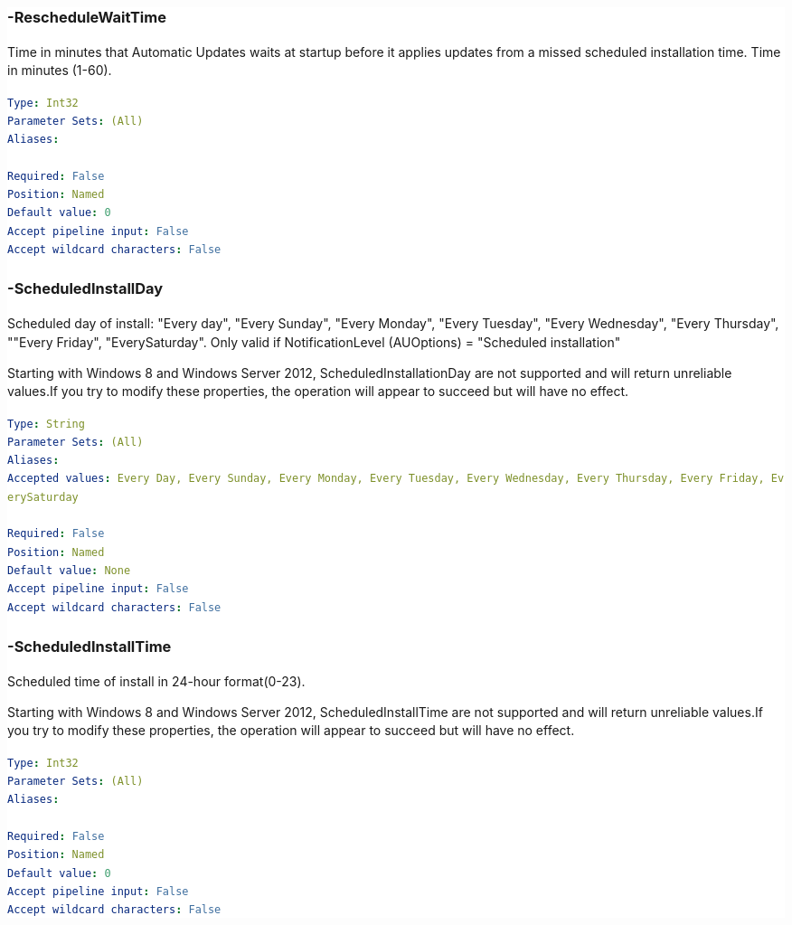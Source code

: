 ### -RescheduleWaitTime
Time in minutes that Automatic Updates waits at startup before it applies updates from a missed scheduled installation time.
Time in minutes (1-60).

```yaml
Type: Int32
Parameter Sets: (All)
Aliases:

Required: False
Position: Named
Default value: 0
Accept pipeline input: False
Accept wildcard characters: False
```

### -ScheduledInstallDay
Scheduled day of install: "Every day", "Every Sunday", "Every Monday", "Every Tuesday", "Every Wednesday", "Every Thursday", ""Every Friday", "EverySaturday".
Only valid if NotificationLevel (AUOptions) = "Scheduled installation"

Starting with Windows 8 and Windows Server 2012, ScheduledInstallationDay are not supported and will return unreliable values.If you try to modify these properties, the operation will appear to succeed but will have no effect.

```yaml
Type: String
Parameter Sets: (All)
Aliases:
Accepted values: Every Day, Every Sunday, Every Monday, Every Tuesday, Every Wednesday, Every Thursday, Every Friday, EverySaturday

Required: False
Position: Named
Default value: None
Accept pipeline input: False
Accept wildcard characters: False
```

### -ScheduledInstallTime
Scheduled time of install in 24-hour format(0-23).

Starting with Windows 8 and Windows Server 2012, ScheduledInstallTime are not supported and will return unreliable values.If you try to modify these properties, the operation will appear to succeed but will have no effect.

```yaml
Type: Int32
Parameter Sets: (All)
Aliases:

Required: False
Position: Named
Default value: 0
Accept pipeline input: False
Accept wildcard characters: False
```
